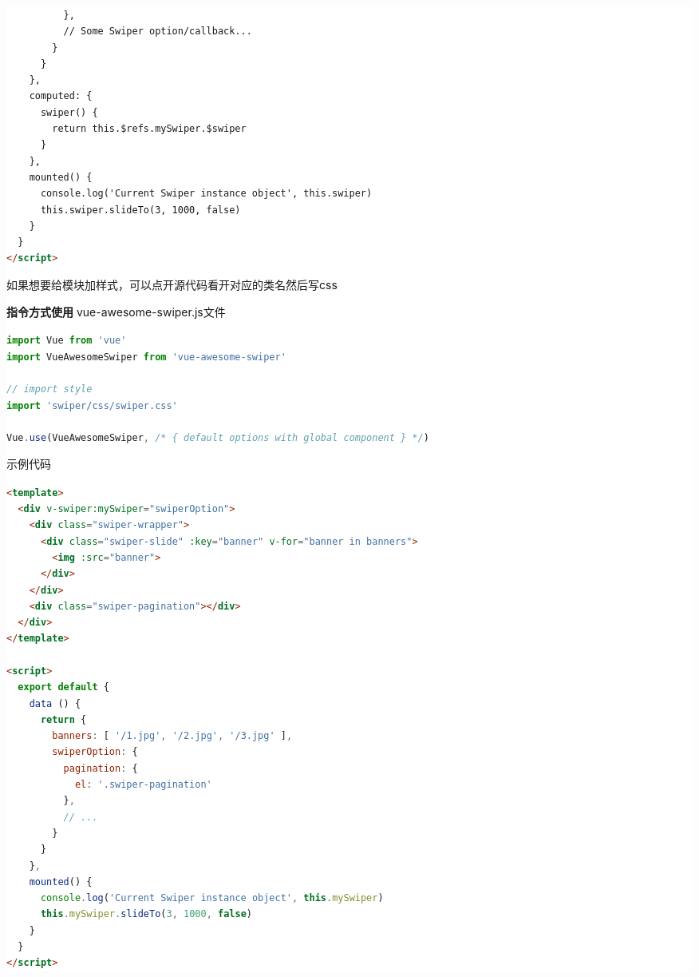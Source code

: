 ```html
          },
          // Some Swiper option/callback...
        }
      }
    },
    computed: {
      swiper() {
        return this.$refs.mySwiper.$swiper
      }
    },
    mounted() {
      console.log('Current Swiper instance object', this.swiper)
      this.swiper.slideTo(3, 1000, false)
    }
  }
</script>
```

如果想要给模块加样式，可以点开源代码看开对应的类名然后写css

**指令方式使用**
vue-awesome-swiper.js文件
```js
import Vue from 'vue'
import VueAwesomeSwiper from 'vue-awesome-swiper'

// import style
import 'swiper/css/swiper.css'

Vue.use(VueAwesomeSwiper, /* { default options with global component } */)
```


示例代码
```html
<template>
  <div v-swiper:mySwiper="swiperOption">
    <div class="swiper-wrapper">
      <div class="swiper-slide" :key="banner" v-for="banner in banners">
        <img :src="banner">
      </div>
    </div>
    <div class="swiper-pagination"></div>
  </div>
</template>

<script>
  export default {
    data () {
      return {
        banners: [ '/1.jpg', '/2.jpg', '/3.jpg' ],
        swiperOption: {
          pagination: {
            el: '.swiper-pagination'
          },
          // ...
        }
      }
    },
    mounted() {
      console.log('Current Swiper instance object', this.mySwiper)
      this.mySwiper.slideTo(3, 1000, false)
    }
  }
</script>
```